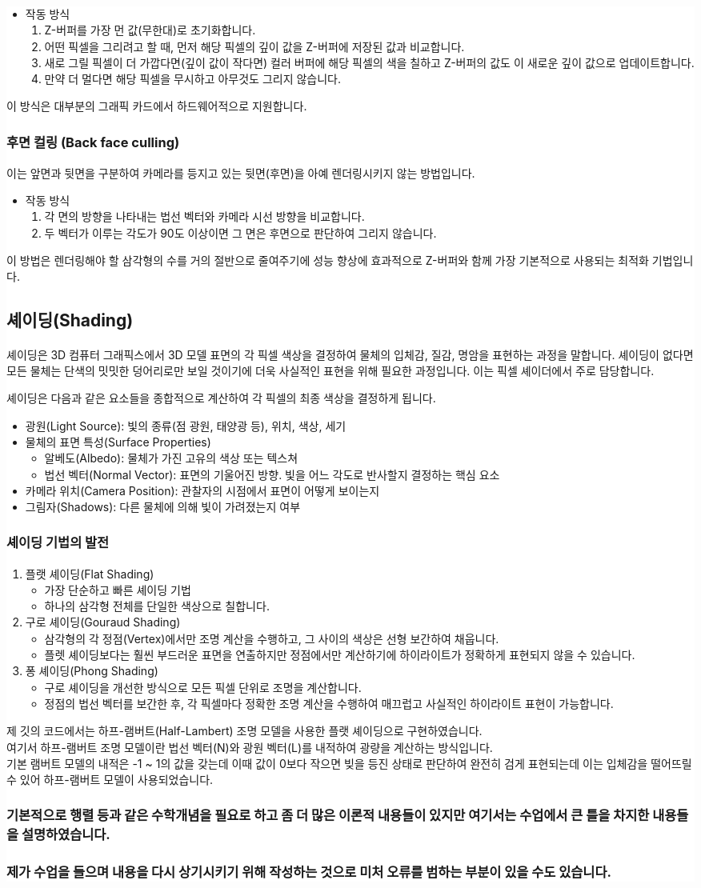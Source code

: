 - 작동 방식  
  1. Z-버퍼를 가장 먼 값(무한대)로 초기화합니다.
  2. 어떤 픽셀을 그리려고 할 때, 먼저 해당 픽셀의 깊이 값을 Z-버퍼에 저장된 값과 비교합니다.
  3. 새로 그릴 픽셀이 더 가깝다면(깊이 값이 작다면) 컬러 버퍼에 해당 픽셀의 색을 칠하고 Z-버퍼의 값도 이 새로운 깊이 값으로 업데이트합니다.
  4. 만약 더 멀다면 해당 픽셀을 무시하고 아무것도 그리지 않습니다.

이 방식은 대부분의 그래픽 카드에서 하드웨어적으로 지원합니다.

### 후면 컬링 (Back face culling)
이는 앞면과 뒷면을 구분하여 카메라를 등지고 있는 뒷면(후면)을 아예 렌더링시키지 않는 방법입니다.  

- 작동 방식  
  1. 각 면의 방향을 나타내는 법선 벡터와 카메라 시선 방향을 비교합니다.
  2. 두 벡터가 이루는 각도가 90도 이상이면 그 면은 후면으로 판단하여 그리지 않습니다.

이 방법은 렌더링해야 할 삼각형의 수를 거의 절반으로 줄여주기에 성능 향상에 효과적으로 Z-버퍼와 함께 가장 기본적으로 사용되는 최적화 기법입니다.  

## 셰이딩(Shading)
셰이딩은 3D 컴퓨터 그래픽스에서 3D 모델 표면의 각 픽셀 색상을 결정하여 물체의 입체감, 질감, 명암을 표현하는 과정을 말합니다. 셰이딩이 없다면 모든 물체는 단색의 밋밋한 덩어리로만 보일 것이기에 더욱 사실적인 표현을 위해 필요한 과정입니다. 이는 픽셀 셰이더에서 주로 담당합니다.  

셰이딩은 다음과 같은 요소들을 종합적으로 계산하여 각 픽셀의 최종 색상을 결정하게 됩니다.

- 광원(Light Source): 빛의 종류(점 광원, 태양광 등), 위치, 색상, 세기
- 물체의 표면 특성(Surface Properties)
  - 알베도(Albedo): 물체가 가진 고유의 색상 또는 텍스쳐
  - 법선 벡터(Normal Vector): 표면의 기울어진 방향. 빛을 어느 각도로 반사할지 결정하는 핵심 요소
- 카메라 위치(Camera Position): 관찰자의 시점에서 표면이 어떻게 보이는지
- 그림자(Shadows): 다른 물체에 의해 빛이 가려졌는지 여부

### 셰이딩 기법의 발전
1. 플랫 셰이딩(Flat Shading)
   - 가장 단순하고 빠른 셰이딩 기법
   - 하나의 삼각형 전체를 단일한 색상으로 칠합니다.
2. 구로 셰이딩(Gouraud Shading)
   - 삼각형의 각 정점(Vertex)에서만 조명 계산을 수행하고, 그 사이의 색상은 선형 보간하여 채웁니다.
   - 플렛 셰이딩보다는 훨씬 부드러운 표면을 연출하지만 정점에서만 계산하기에 하이라이트가 정확하게 표현되지 않을 수 있습니다.
3. 퐁 셰이딩(Phong Shading)
   - 구로 셰이딩을 개선한 방식으로 모든 픽셀 단위로 조명을 계산합니다.
   - 정점의 법선 벡터를 보간한 후, 각 픽셀마다 정확한 조명 계산을 수행하여 매끄럽고 사실적인 하이라이트 표현이 가능합니다.

제 깃의 코드에서는 하프-램버트(Half-Lambert) 조명 모델을 사용한 플랫 셰이딩으로 구현하였습니다.  
여기서 하프-램버트 조명 모델이란 법선 벡터(N)와 광원 벡터(L)를 내적하여 광량을 계산하는 방식입니다.  
기본 램버트 모델의 내적은 -1 ~ 1의 값을 갖는데 이때 값이 0보다 작으면 빚을 등진 상태로 판단하여 완전히 검게 표현되는데 이는 입체감을 떨어뜨릴 수 있어 하프-램버트 모델이 사용되었습니다.  

### 기본적으로 행렬 등과 같은 수학개념을 필요로 하고 좀 더 많은 이론적 내용들이 있지만 여기서는 수업에서 큰 틀을 차지한 내용들을 설명하였습니다.  
### 제가 수업을 들으며 내용을 다시 상기시키기 위해 작성하는 것으로 미처 오류를 범하는 부분이 있을 수도 있습니다.  